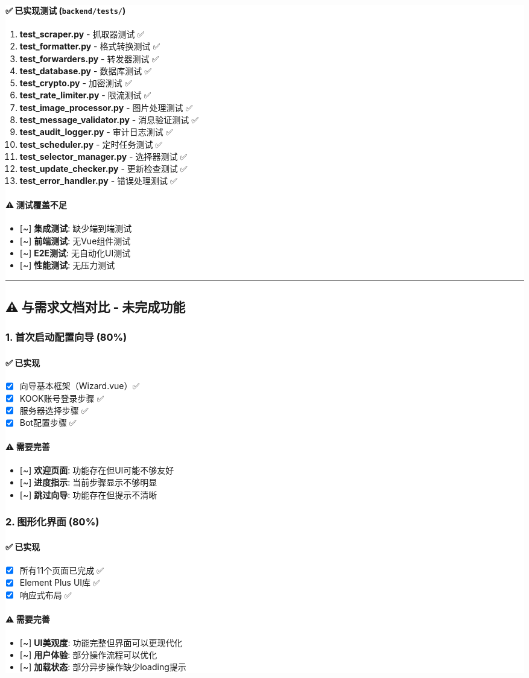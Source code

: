#### ✅ 已实现测试 (`backend/tests/`)

1. **test_scraper.py** - 抓取器测试 ✅
2. **test_formatter.py** - 格式转换测试 ✅
3. **test_forwarders.py** - 转发器测试 ✅
4. **test_database.py** - 数据库测试 ✅
5. **test_crypto.py** - 加密测试 ✅
6. **test_rate_limiter.py** - 限流测试 ✅
7. **test_image_processor.py** - 图片处理测试 ✅
8. **test_message_validator.py** - 消息验证测试 ✅
9. **test_audit_logger.py** - 审计日志测试 ✅
10. **test_scheduler.py** - 定时任务测试 ✅
11. **test_selector_manager.py** - 选择器测试 ✅
12. **test_update_checker.py** - 更新检查测试 ✅
13. **test_error_handler.py** - 错误处理测试 ✅

#### ⚠️ 测试覆盖不足
- [~] **集成测试**: 缺少端到端测试
- [~] **前端测试**: 无Vue组件测试
- [~] **E2E测试**: 无自动化UI测试
- [~] **性能测试**: 无压力测试

---

## ⚠️ 与需求文档对比 - 未完成功能

### 1. 首次启动配置向导 (80%)

#### ✅ 已实现
- [x] 向导基本框架（Wizard.vue）✅
- [x] KOOK账号登录步骤 ✅
- [x] 服务器选择步骤 ✅
- [x] Bot配置步骤 ✅

#### ⚠️ 需要完善
- [~] **欢迎页面**: 功能存在但UI可能不够友好
- [~] **进度指示**: 当前步骤显示不够明显
- [~] **跳过向导**: 功能存在但提示不清晰

### 2. 图形化界面 (80%)

#### ✅ 已实现
- [x] 所有11个页面已完成 ✅
- [x] Element Plus UI库 ✅
- [x] 响应式布局 ✅

#### ⚠️ 需要完善
- [~] **UI美观度**: 功能完整但界面可以更现代化
- [~] **用户体验**: 部分操作流程可以优化
- [~] **加载状态**: 部分异步操作缺少loading提示
